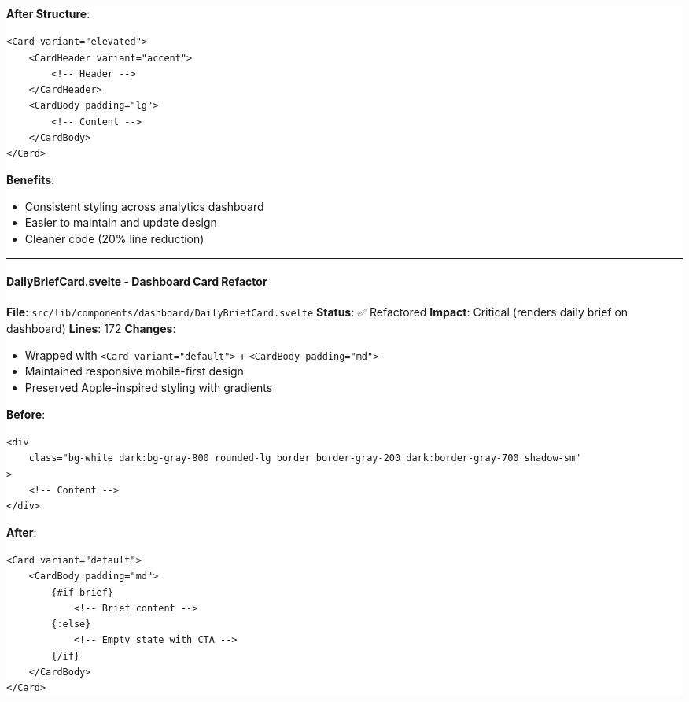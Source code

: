 **After Structure**:

```svelte
<Card variant="elevated">
	<CardHeader variant="accent">
		<!-- Header -->
	</CardHeader>
	<CardBody padding="lg">
		<!-- Content -->
	</CardBody>
</Card>
```

**Benefits**:

- Consistent styling across analytics dashboard
- Easier to maintain and update design
- Cleaner code (20% line reduction)

---

#### DailyBriefCard.svelte - Dashboard Card Refactor

**File**: `src/lib/components/dashboard/DailyBriefCard.svelte`
**Status**: ✅ Refactored
**Impact**: Critical (renders daily brief on dashboard)
**Lines**: 172
**Changes**:

- Wrapped with `<Card variant="default">` + `<CardBody padding="md">`
- Maintained responsive mobile-first design
- Preserved Apple-inspired styling with gradients

**Before**:

```svelte
<div
	class="bg-white dark:bg-gray-800 rounded-lg border border-gray-200 dark:border-gray-700 shadow-sm"
>
	<!-- Content -->
</div>
```

**After**:

```svelte
<Card variant="default">
	<CardBody padding="md">
		{#if brief}
			<!-- Brief content -->
		{:else}
			<!-- Empty state with CTA -->
		{/if}
	</CardBody>
</Card>
```
